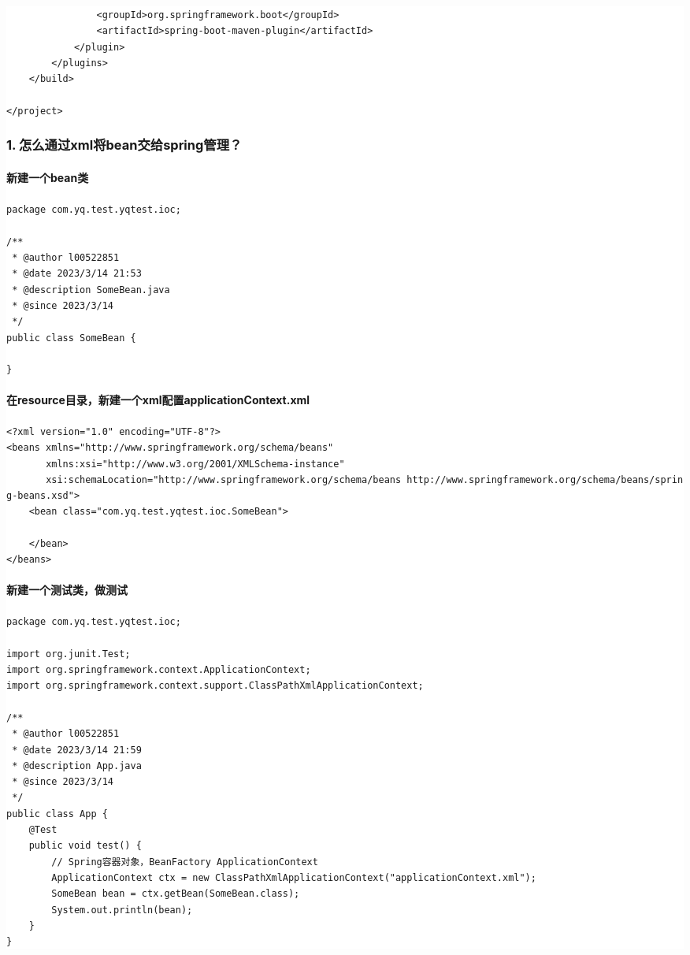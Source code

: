 ```
                <groupId>org.springframework.boot</groupId>
                <artifactId>spring-boot-maven-plugin</artifactId>
            </plugin>
        </plugins>
    </build>

</project>

```
### 1. 怎么通过xml将bean交给spring管理？

#### 新建一个bean类
```
package com.yq.test.yqtest.ioc;

/**
 * @author l00522851
 * @date 2023/3/14 21:53
 * @description SomeBean.java
 * @since 2023/3/14
 */
public class SomeBean {

}
```

#### 在resource目录，新建一个xml配置applicationContext.xml
```
<?xml version="1.0" encoding="UTF-8"?>
<beans xmlns="http://www.springframework.org/schema/beans"
       xmlns:xsi="http://www.w3.org/2001/XMLSchema-instance"
       xsi:schemaLocation="http://www.springframework.org/schema/beans http://www.springframework.org/schema/beans/spring-beans.xsd">
    <bean class="com.yq.test.yqtest.ioc.SomeBean">
        
    </bean>
</beans>
```
#### 新建一个测试类，做测试
```
package com.yq.test.yqtest.ioc;

import org.junit.Test;
import org.springframework.context.ApplicationContext;
import org.springframework.context.support.ClassPathXmlApplicationContext;

/**
 * @author l00522851
 * @date 2023/3/14 21:59
 * @description App.java
 * @since 2023/3/14
 */
public class App {
    @Test
    public void test() {
        // Spring容器对象，BeanFactory ApplicationContext
        ApplicationContext ctx = new ClassPathXmlApplicationContext("applicationContext.xml");
        SomeBean bean = ctx.getBean(SomeBean.class);
        System.out.println(bean);
    }
}
```